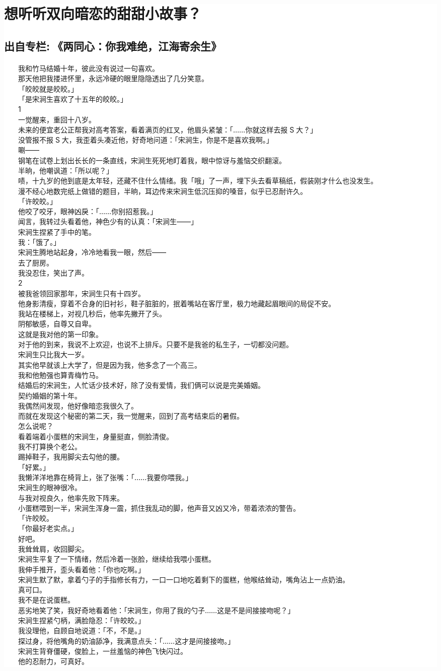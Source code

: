 # 想听听双向暗恋的甜甜小故事？  
## 出自专栏: 《两同心：你我难绝，江海寄余生》  
&emsp;&emsp;我和竹马结婚十年，彼此没有说过一句喜欢。  
&emsp;&emsp;那天他把我搂进怀里，永远冷硬的眼里隐隐透出了几分笑意。  
&emsp;&emsp;「皎皎就是皎皎。」  
&emsp;&emsp;「是宋涧生喜欢了十五年的皎皎。」  
&emsp;&emsp;1  
&emsp;&emsp;一觉醒来，重回十八岁。  
&emsp;&emsp;未来的便宜老公正帮我对高考答案，看着满页的红叉，他眉头紧皱：「……你就这样去报 S 大？」  
&emsp;&emsp;没管报不报 S 大，我歪着头凑近他，好奇地问道：「宋涧生，你是不是喜欢我啊。」  
&emsp;&emsp;唰——  
&emsp;&emsp;钢笔在试卷上划出长长的一条直线，宋涧生死死地盯着我，眼中惊讶与羞恼交织翻滚。  
&emsp;&emsp;半晌，他嘲讽道：「所以呢？」  
&emsp;&emsp;啧，十九岁的他到底是太年轻，还藏不住什么情绪。我「哦」了一声，埋下头去看草稿纸，假装刚才什么也没发生。  
&emsp;&emsp;漫不经心地数完纸上做错的题目，半晌，耳边传来宋涧生低沉压抑的嗓音，似乎已忍耐许久。  
&emsp;&emsp;「许皎皎。」  
&emsp;&emsp;他咬了咬牙，眼神凶戾：「……你别招惹我。」  
&emsp;&emsp;闻言，我转过头看着他，神色少有的认真：「宋涧生——」  
&emsp;&emsp;宋涧生捏紧了手中的笔。  
&emsp;&emsp;我：「饿了。」  
&emsp;&emsp;宋涧生腾地站起身，冷冷地看我一眼，然后——  
&emsp;&emsp;去了厨房。  
&emsp;&emsp;我没忍住，笑出了声。  
&emsp;&emsp;2  
&emsp;&emsp;被我爸领回家那年，宋涧生只有十四岁。  
&emsp;&emsp;他身影清瘦，穿着不合身的旧衬衫，鞋子脏脏的，抿着嘴站在客厅里，极力地藏起眉眼间的局促不安。  
&emsp;&emsp;我站在楼梯上，对视几秒后，他率先撇开了头。  
&emsp;&emsp;阴郁敏感，自尊又自卑。  
&emsp;&emsp;这就是我对他的第一印象。  
&emsp;&emsp;对于他的到来，我说不上欢迎，也说不上排斥。只要不是我爸的私生子，一切都没问题。  
&emsp;&emsp;宋涧生只比我大一岁。  
&emsp;&emsp;其实他早就该上大学了，但是因为我，他多念了一个高三。  
&emsp;&emsp;我和他勉强也算青梅竹马。  
&emsp;&emsp;结婚后的宋涧生，人忙话少技术好，除了没有爱情，我们俩可以说是完美婚姻。  
&emsp;&emsp;契约婚姻的第十年。  
&emsp;&emsp;我偶然间发现，他好像暗恋我很久了。  
&emsp;&emsp;而就在发现这个秘密的第二天，我一觉醒来，回到了高考结束后的暑假。  
&emsp;&emsp;怎么说呢？  
&emsp;&emsp;看着端着小蛋糕的宋涧生，身量挺直，侧脸清俊。  
&emsp;&emsp;我不打算换个老公。  
&emsp;&emsp;踢掉鞋子，我用脚尖去勾他的腰。  
&emsp;&emsp;「好累。」  
&emsp;&emsp;我懒洋洋地靠在椅背上，张了张嘴：「……我要你喂我。」  
&emsp;&emsp;宋涧生的眼神很冷。  
&emsp;&emsp;与我对视良久，他率先败下阵来。  
&emsp;&emsp;小蛋糕喂到一半，宋涧生浑身一震，抓住我乱动的脚，他声音又凶又冷，带着浓浓的警告。  
&emsp;&emsp;「许皎皎。  
&emsp;&emsp;「你最好老实点。」  
&emsp;&emsp;好吧。  
&emsp;&emsp;我耸耸肩，收回脚尖。  
&emsp;&emsp;宋涧生平复了一下情绪，然后冷着一张脸，继续给我喂小蛋糕。  
&emsp;&emsp;我伸手推开，歪头看着他：「你也吃啊。」  
&emsp;&emsp;宋涧生默了默，拿着勺子的手指修长有力，一口一口地吃着剩下的蛋糕，他喉结耸动，嘴角沾上一点奶油。  
&emsp;&emsp;真可口。  
&emsp;&emsp;我不是在说蛋糕。  
&emsp;&emsp;恶劣地笑了笑，我好奇地看着他：「宋涧生，你用了我的勺子……这是不是间接接吻呢？」  
&emsp;&emsp;宋涧生捏紧勺柄，满脸隐忍：「许皎皎。」  
&emsp;&emsp;我没理他，自顾自地说道：「不，不是。」  
&emsp;&emsp;探过身，将他嘴角的奶油舔净，我满意点头：「……这才是间接接吻。」  
&emsp;&emsp;宋涧生背脊僵硬，俊脸上，一丝羞恼的神色飞快闪过。  
&emsp;&emsp;他的忍耐力，可真好。  